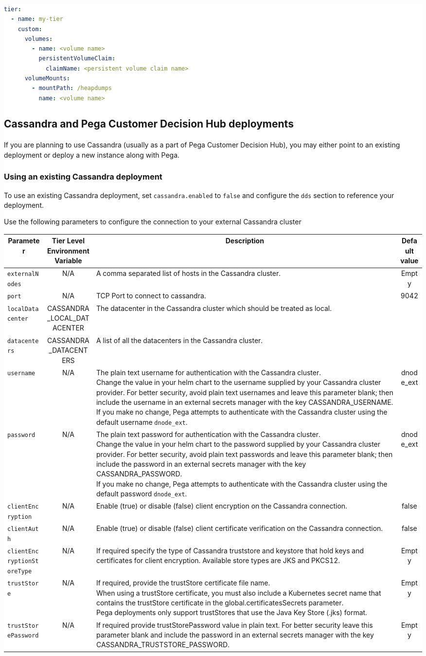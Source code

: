    ```yaml
   tier:
     - name: my-tier
       custom:
         volumes:
           - name: <volume name>
             persistentVolumeClaim:
               claimName: <persistent volume claim name>
         volumeMounts:
           - mountPath: /heapdumps
             name: <volume name>
   ```

## Cassandra and Pega Customer Decision Hub deployments

If you are planning to use Cassandra (usually as a part of Pega Customer Decision Hub), you may either point to an existing deployment or deploy a new instance along with Pega.

### Using an existing Cassandra deployment

To use an existing Cassandra deployment, set `cassandra.enabled` to `false` and configure the `dds` section to reference your deployment.

Use the following parameters to configure the connection to your external Cassandra cluster

Parameter     | Tier Level Environment Variable | Description | Default value
---           |:---:| ---|:---:
`externalNodes` | N/A | A comma separated list of hosts in the Cassandra cluster. | Empty
`port` | N/A | TCP Port to connect to cassandra. | 9042
`localDatacenter` | CASSANDRA_LOCAL_DATACENTER | The datacenter in the Cassandra cluster which should be treated as local. | 
`datacenters` | CASSANDRA_DATACENTERS | A list of all the datacenters in the Cassandra cluster. | 
`username` | N/A | The plain text username for authentication with the Cassandra cluster.<br/>Change the value in your helm chart to the username supplied by your Cassandra cluster provider. For better security, avoid plain text usernames and leave this parameter blank; then include the username in an external secrets manager with the key CASSANDRA_USERNAME. <br/>If you make no change, Pega attempts to authenticate with the Cassandra cluster using the default username `dnode_ext`. | dnode_ext
`password` | N/A | The plain text password for authentication with the Cassandra cluster.<br/>Change the value in your helm chart to the password supplied by your Cassandra cluster provider. For better security, avoid plain text passwords and leave this parameter blank; then include the password in an external secrets manager with the key CASSANDRA_PASSWORD. <br/>If you make no change, Pega attempts to authenticate with the Cassandra cluster using the default password `dnode_ext`.| dnode_ext
`clientEncryption` | N/A | Enable (true) or disable (false) client encryption on the Cassandra connection. | false
`clientAuth` | N/A | Enable (true) or disable (false) client certificate verification on the Cassandra connection.                                                                                                                                                                                                                                                                                                                                                                                                                                                                                                                 | false
`clientEncryptionStoreType` | N/A | If required specify the type of Cassandra truststore and keystore that hold keys and certificates for client encryption. Available store types are JKS and PKCS12.                                                                                                                                                                                                                                                                                                                                                                                                                                            |Empty
`trustStore` | N/A | If required, provide the trustStore certificate file name.<br/>When using a trustStore certificate, you must also include a Kubernetes secret name that contains the trustStore certificate in the global.certificatesSecrets parameter.<br/>Pega deployments only support trustStores that use the Java Key Store (.jks) format. | Empty
`trustStorePassword` | N/A | If required provide trustStorePassword value in plain text. For better security leave this parameter blank and include the password in an external secrets manager with the key CASSANDRA_TRUSTSTORE_PASSWORD. | Empty